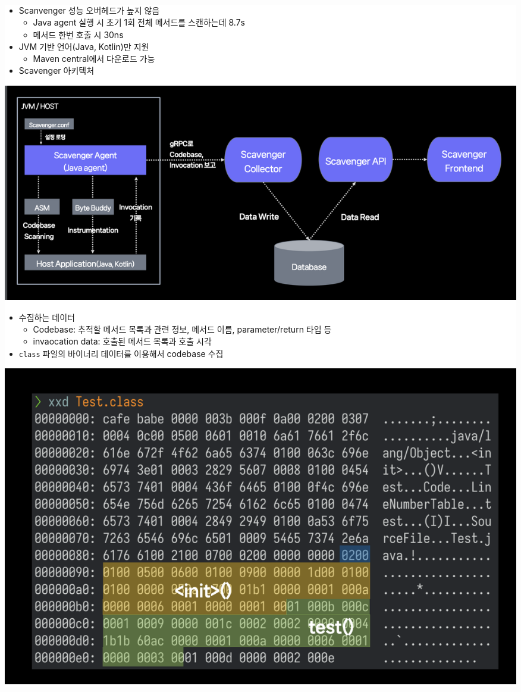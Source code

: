- Scanvenger 성능 오버헤드가 높지 않음
	- Java agent 실행 시 초기 1회 전체 메서드를 스캔하는데 8.7s
	- 메서드 한번 호출 시 30ns
- JVM 기반 언어(Java, Kotlin)만 지원
	- Maven central에서 다운로드 가능
- Scavenger 아키텍처

![](assets/Pasted%20image%2020230228151930.png)

- 수집하는 데이터
	- Codebase: 추적할 메서드 목록과 관련 정보, 메서드 이름, parameter/return 타입 등
	- invaocation data: 호출된 메서드 목록과 호출 시각
- `class` 파일의 바이너리 데이터를 이용해서 codebase 수집

![](assets/Pasted%20image%2020230228152609.png)
